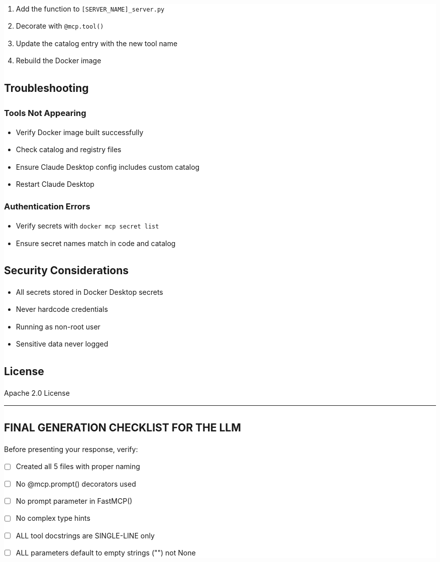 1. Add the function to `[SERVER_NAME]_server.py`

2. Decorate with `@mcp.tool()`

3. Update the catalog entry with the new tool name

4. Rebuild the Docker image

## Troubleshooting

### Tools Not Appearing

- Verify Docker image built successfully

- Check catalog and registry files

- Ensure Claude Desktop config includes custom catalog

- Restart Claude Desktop

### Authentication Errors

- Verify secrets with `docker mcp secret list`

- Ensure secret names match in code and catalog

## Security Considerations

- All secrets stored in Docker Desktop secrets

- Never hardcode credentials

- Running as non-root user

- Sensitive data never logged

## License

Apache 2.0 License

---

## FINAL GENERATION CHECKLIST FOR THE LLM

Before presenting your response, verify:

- [ ] Created all 5 files with proper naming

- [ ] No @mcp.prompt() decorators used

- [ ] No prompt parameter in FastMCP()

- [ ] No complex type hints

- [ ] ALL tool docstrings are SINGLE-LINE only

- [ ] ALL parameters default to empty strings ("") not None
